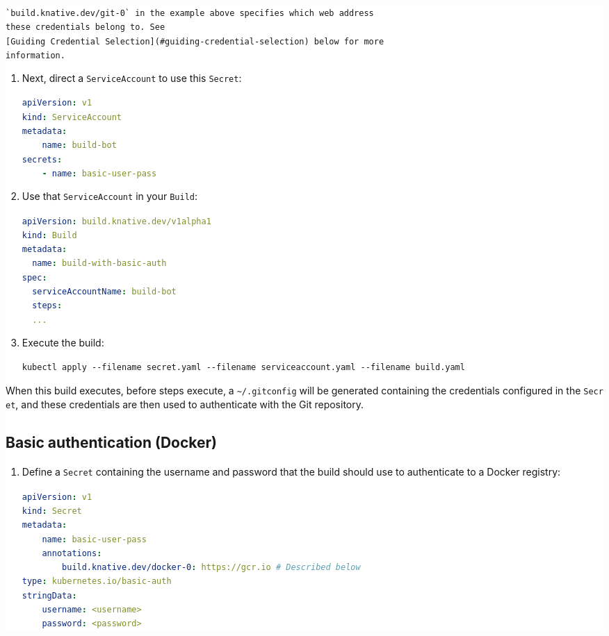     `build.knative.dev/git-0` in the example above specifies which web address
    these credentials belong to. See
    [Guiding Credential Selection](#guiding-credential-selection) below for more
    information.

1.  Next, direct a `ServiceAccount` to use this `Secret`:

    ```yaml
    apiVersion: v1
    kind: ServiceAccount
    metadata:
        name: build-bot
    secrets:
        - name: basic-user-pass
    ```

1.  Use that `ServiceAccount` in your `Build`:

    ```yaml
    apiVersion: build.knative.dev/v1alpha1
    kind: Build
    metadata:
      name: build-with-basic-auth
    spec:
      serviceAccountName: build-bot
      steps:
      ...
    ```

1.  Execute the build:

    ```shell
    kubectl apply --filename secret.yaml --filename serviceaccount.yaml --filename build.yaml
    ```

When this build executes, before steps execute, a `~/.gitconfig` will be
generated containing the credentials configured in the `Secret`, and these
credentials are then used to authenticate with the Git repository.

## Basic authentication (Docker)

1.  Define a `Secret` containing the username and password that the build should
    use to authenticate to a Docker registry:

    ```yaml
    apiVersion: v1
    kind: Secret
    metadata:
        name: basic-user-pass
        annotations:
            build.knative.dev/docker-0: https://gcr.io # Described below
    type: kubernetes.io/basic-auth
    stringData:
        username: <username>
        password: <password>
    ```

